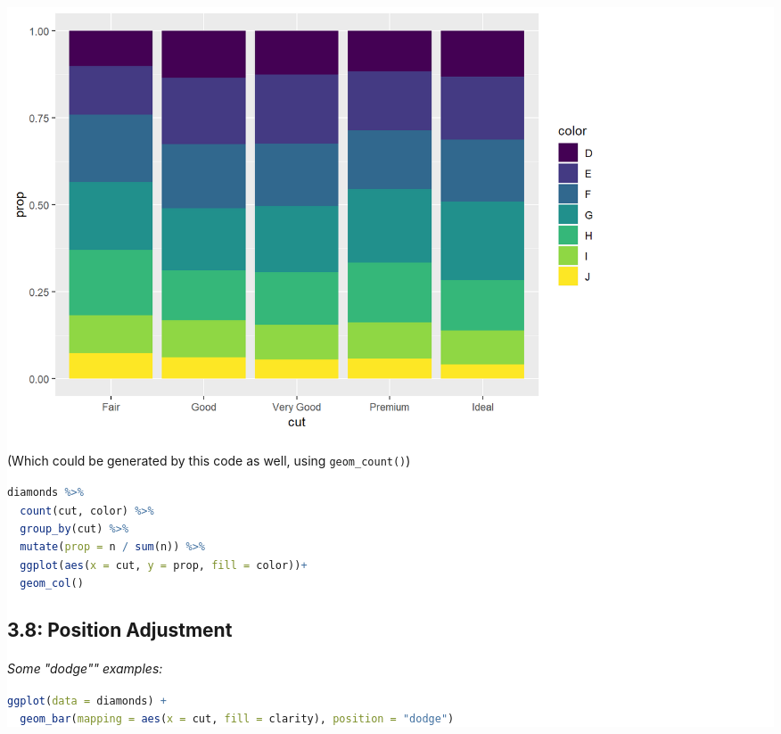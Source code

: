 <img src="03-data-visualization_files/figure-html/unnamed-chunk-37-1.png" width="672" />

(Which could be generated by this code as well, using `geom_count()`)

```r
diamonds %>% 
  count(cut, color) %>% 
  group_by(cut) %>% 
  mutate(prop = n / sum(n)) %>% 
  ggplot(aes(x = cut, y = prop, fill = color))+
  geom_col()
```

## 3.8: Position Adjustment

*Some "dodge"" examples:*

```r
ggplot(data = diamonds) + 
  geom_bar(mapping = aes(x = cut, fill = clarity), position = "dodge")
```
